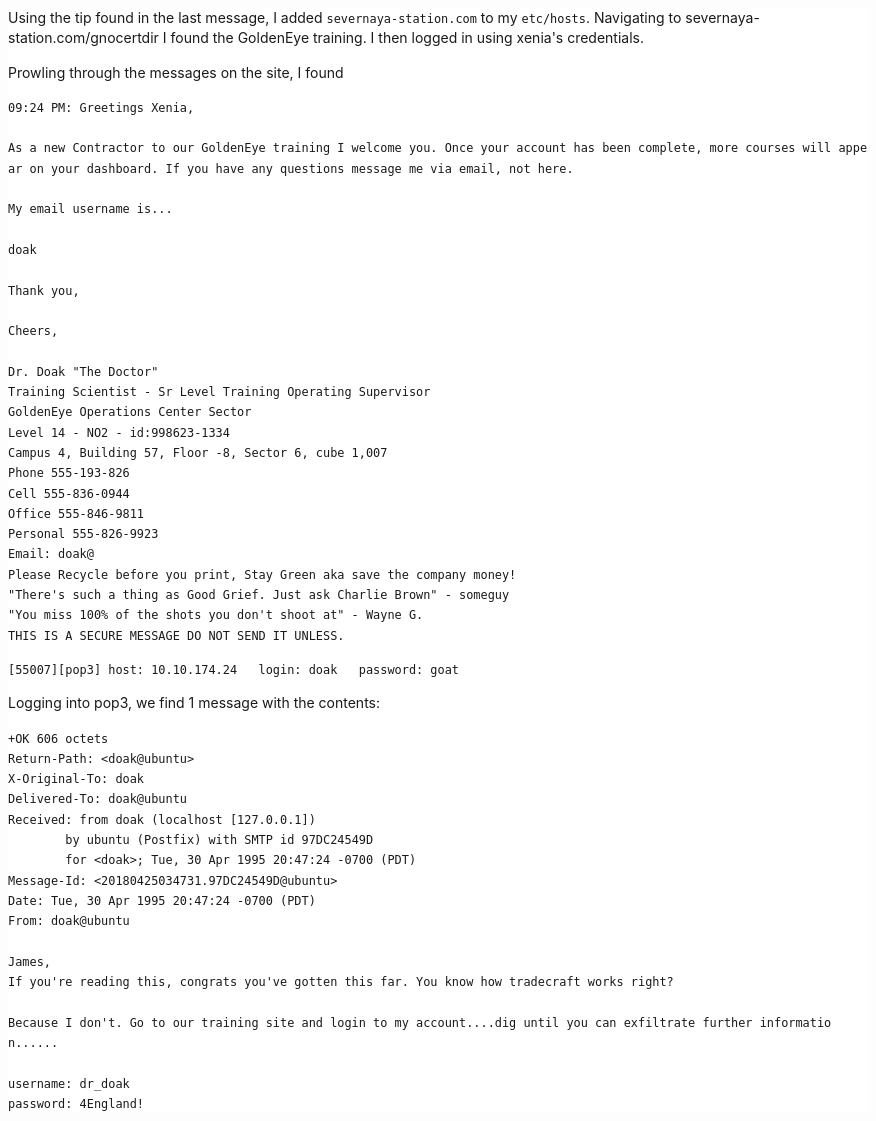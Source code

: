 Using the tip found in the last message, I added `severnaya-station.com` to my `etc/hosts`. Navigating to severnaya-station.com/gnocertdir I found the GoldenEye training. I then logged in using xenia's credentials.

Prowling through the messages on the site, I found

```
09:24 PM: Greetings Xenia,

As a new Contractor to our GoldenEye training I welcome you. Once your account has been complete, more courses will appear on your dashboard. If you have any questions message me via email, not here.

My email username is...

doak

Thank you,

Cheers,

Dr. Doak "The Doctor"
Training Scientist - Sr Level Training Operating Supervisor
GoldenEye Operations Center Sector
Level 14 - NO2 - id:998623-1334
Campus 4, Building 57, Floor -8, Sector 6, cube 1,007
Phone 555-193-826
Cell 555-836-0944
Office 555-846-9811
Personal 555-826-9923
Email: doak@
Please Recycle before you print, Stay Green aka save the company money!
"There's such a thing as Good Grief. Just ask Charlie Brown" - someguy
"You miss 100% of the shots you don't shoot at" - Wayne G.
THIS IS A SECURE MESSAGE DO NOT SEND IT UNLESS.
```

`[55007][pop3] host: 10.10.174.24   login: doak   password: goat`

Logging into pop3, we find 1 message with the contents:
```
+OK 606 octets
Return-Path: <doak@ubuntu>
X-Original-To: doak
Delivered-To: doak@ubuntu
Received: from doak (localhost [127.0.0.1])
        by ubuntu (Postfix) with SMTP id 97DC24549D
        for <doak>; Tue, 30 Apr 1995 20:47:24 -0700 (PDT)
Message-Id: <20180425034731.97DC24549D@ubuntu>
Date: Tue, 30 Apr 1995 20:47:24 -0700 (PDT)
From: doak@ubuntu

James,
If you're reading this, congrats you've gotten this far. You know how tradecraft works right?

Because I don't. Go to our training site and login to my account....dig until you can exfiltrate further information......

username: dr_doak
password: 4England!
```
